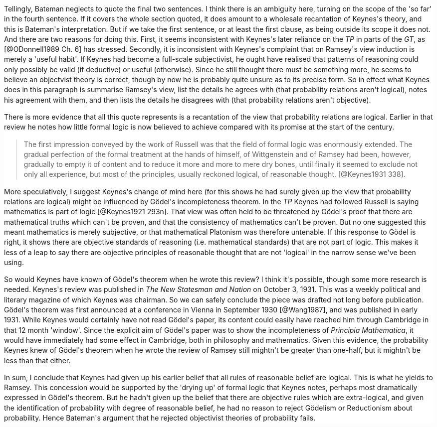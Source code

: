 Tellingly, Bateman neglects to quote the final two sentences. I think there is an ambiguity here, turning on the scope of the 'so far' in the fourth sentence. If it covers the whole section quoted, it does amount to a wholesale recantation of Keynes's theory, and this is Bateman's interpretation. But if we take the first sentence, or at least the first clause, as being outside its scope it does not. And there are two reasons for doing this. First, it seems inconsistent with Keynes's later reliance on the *TP* in parts of the *GT*, as [@ODonnell1989 Ch. 6] has stressed. Secondly, it is inconsistent with Keynes's complaint that on Ramsey's view induction is merely a 'useful habit'. If Keynes had become a full-scale subjectivist, he ought have realised that patterns of reasoning could only possibly be valid (if deductive) or useful (otherwise). Since he still thought there must be something more, he seems to believe an objectvist theory is correct, though by now he is probably quite unsure as to its precise form. So in effect what Keynes does in this paragraph is summarise Ramsey's view, list the details he agrees with (that probability relations aren't logical), notes his agreement with them, and then lists the details he disagrees with (that probability relations aren't objective).

There is more evidence that all this quote represents is a recantation of the view that probability relations are logical. Earlier in that review he notes how little formal logic is now believed to achieve compared with its promise at the start of the century.

> The first impression conveyed by the work of Russell was that the
> field of formal logic was enormously extended. The gradual perfection
> of the formal treatment at the hands of himself, of Wittgenstein and
> of Ramsey had been, however, gradually to empty it of content and to
> reduce it more and more to mere dry bones, until finally it seemed to
> exclude not only all experience, but most of the principles, usually
> reckoned logical, of reasonable thought. [@Keynes1931 338].

More speculatively, I suggest Keynes's change of mind here (for this shows he had surely given up the view that probability relations are logical) might be influenced by Gödel's incompleteness theorem. In the
*TP* Keynes had followed Russell is saying mathematics is part of logic [@Keynes1921 293n]. That view was often held to be threatened by Gödel's proof that there are mathematical truths which can't be proven, and that the consistency of mathematics can't be proven. But no one suggested this meant mathematics is merely subjective, or that mathematical Platonism was therefore untenable. If this response to Gödel is right, it shows there are objective standards of reasoning (i.e. mathematical standards) that are not part of logic. This makes it less of a leap to say there are objective principles of reasonable thought that are not
'logical' in the narrow sense we've been using.

So would Keynes have known of Gödel's theorem when he wrote this review? I think it's possible, though some more research is needed. Keynes's review was published in *The New Statesman and Nation* on October 3, 1931. This was a weekly political and literary magazine of which Keynes was chairman. So we can safely conclude the piece was drafted not long before publication. Gödel's theorem was first announced at a conference in Vienna in September 1930 [@Wang1987], and was published in early 1931. While Keynes would certainly have not read Gödel's paper, its content could easily have reached him through Cambridge in that 12 month 'window'. Since the explicit aim of Gödel's paper was to show the incompleteness of *Principia Mathematica*, it would have immediately had some effect in Cambridge, both in philosophy and mathematics. Given this evidence, the probability Keynes knew of Gödel's theorem when he wrote the review of Ramsey still mightn't be greater than one-half, but it mightn't be less than that either.

In sum, I conclude that Keynes had given up his earlier belief that all rules of reasonable belief are logical. This is what he yields to Ramsey. This concession would be supported by the 'drying up' of formal logic that Keynes notes, perhaps most dramatically expressed in Gödel's theorem. But he hadn't given up the belief that there are objective rules which are extra-logical, and given the identification of probability with degree of reasonable belief, he had no reason to reject Gödelism or Reductionism about probability. Hence Bateman's argument that he rejected objectivist theories of probability fails.


[^1]: Davis's views are also set out in his [-@Davis1995], and Coates's     to some extent in his [-@Coates1997], but I will focus on the more     detailed position in their respective books.
[^2]: In the way that, for example, subjective Bayesianism was arguably     invented by and eventually rejected by Ramsey. See his     @RamseyTruthProb and @Ramsey1929.
[^3]: For more details see @Skidelsky1983 [@Skidelsky1992] or     @Moggridge1992.
[^4]: All page references in sections 2 and 3 (unless otherwise stated)
[^5]: The above points are similar in all substantial respects to those     made by @ODonnell1991 in response to an earlier version of Bateman's     account.
[^6]: This is often mistakenly referred to as an obituary in the     literature, e.g. [@Coates1996 139].
[^7]: If Keynes had adopted a framework which implied a tight connection     between epistemological and ethical norms, such as a form of     utilitarianism that stressed maximisation of expected utility, this     would be important, since he couldn't change ethics and keep his     epistemology. But such frameworks aren't compulsory, and given the     vehemence with which Keynes denounced utilitarianism [@KeynesMEB     445] it seems he didn't adopt one.
[^8]: All page references in this section (unless otherwise stated) to     @Coates1996.
[^9]: See @Williamson1994-WILV for the best epistemic account,
[^10]: A particular cost will either remove an amount from *q* or add an     equal amount to *c*, depending on how it is categorised.
[^11]: Compare the logic in @Bochvar1939, where *p* ${\vee}$ *q* is     truth-valueless if *p* is true and *q* truth-valueless. Summaries of     this and many other many-valued logics are in @Haack1974.